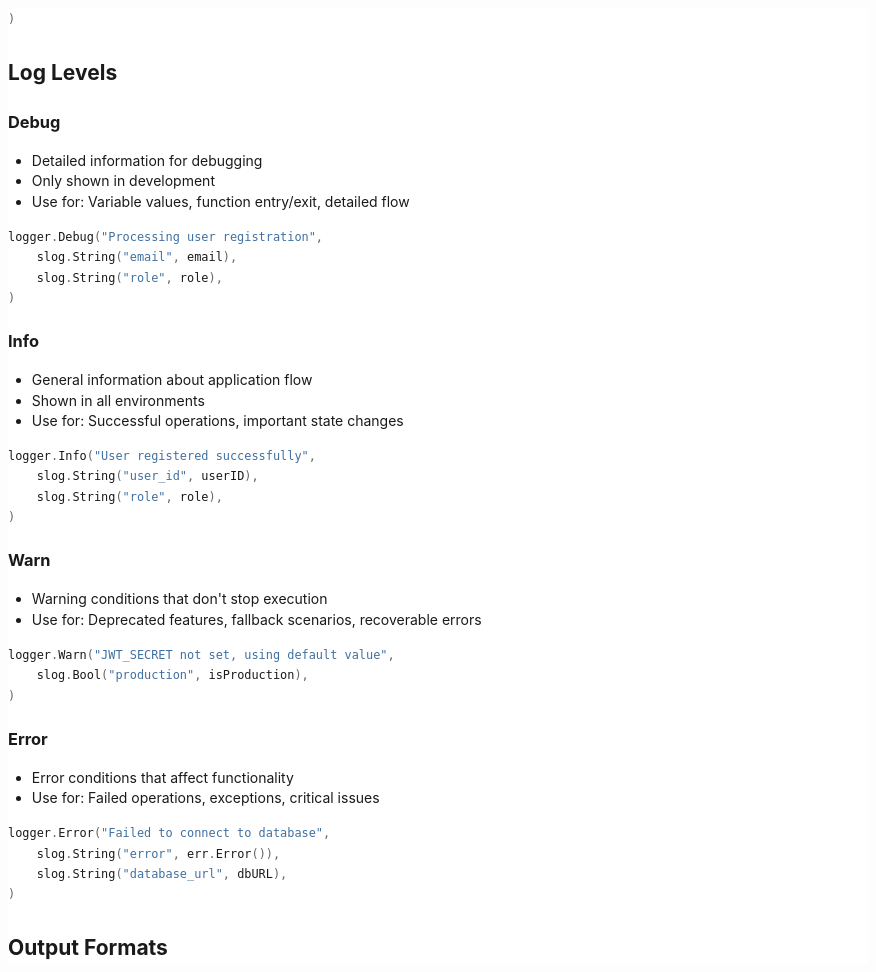 ```go
)
```

## Log Levels

### Debug
- Detailed information for debugging
- Only shown in development
- Use for: Variable values, function entry/exit, detailed flow

```go
logger.Debug("Processing user registration",
    slog.String("email", email),
    slog.String("role", role),
)
```

### Info
- General information about application flow
- Shown in all environments
- Use for: Successful operations, important state changes

```go
logger.Info("User registered successfully",
    slog.String("user_id", userID),
    slog.String("role", role),
)
```

### Warn
- Warning conditions that don't stop execution
- Use for: Deprecated features, fallback scenarios, recoverable errors

```go
logger.Warn("JWT_SECRET not set, using default value",
    slog.Bool("production", isProduction),
)
```

### Error
- Error conditions that affect functionality
- Use for: Failed operations, exceptions, critical issues

```go
logger.Error("Failed to connect to database",
    slog.String("error", err.Error()),
    slog.String("database_url", dbURL),
)
```

## Output Formats
